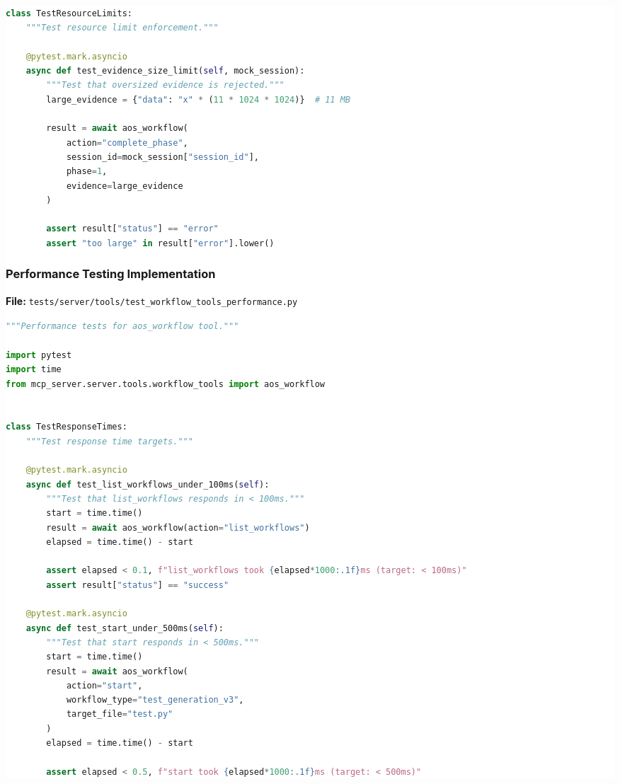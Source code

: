 ```python
class TestResourceLimits:
    """Test resource limit enforcement."""
    
    @pytest.mark.asyncio
    async def test_evidence_size_limit(self, mock_session):
        """Test that oversized evidence is rejected."""
        large_evidence = {"data": "x" * (11 * 1024 * 1024)}  # 11 MB
        
        result = await aos_workflow(
            action="complete_phase",
            session_id=mock_session["session_id"],
            phase=1,
            evidence=large_evidence
        )
        
        assert result["status"] == "error"
        assert "too large" in result["error"].lower()
```

### Performance Testing Implementation

**File:** `tests/server/tools/test_workflow_tools_performance.py`

```python
"""Performance tests for aos_workflow tool."""

import pytest
import time
from mcp_server.server.tools.workflow_tools import aos_workflow


class TestResponseTimes:
    """Test response time targets."""
    
    @pytest.mark.asyncio
    async def test_list_workflows_under_100ms(self):
        """Test that list_workflows responds in < 100ms."""
        start = time.time()
        result = await aos_workflow(action="list_workflows")
        elapsed = time.time() - start
        
        assert elapsed < 0.1, f"list_workflows took {elapsed*1000:.1f}ms (target: < 100ms)"
        assert result["status"] == "success"
    
    @pytest.mark.asyncio
    async def test_start_under_500ms(self):
        """Test that start responds in < 500ms."""
        start = time.time()
        result = await aos_workflow(
            action="start",
            workflow_type="test_generation_v3",
            target_file="test.py"
        )
        elapsed = time.time() - start
        
        assert elapsed < 0.5, f"start took {elapsed*1000:.1f}ms (target: < 500ms)"
```
